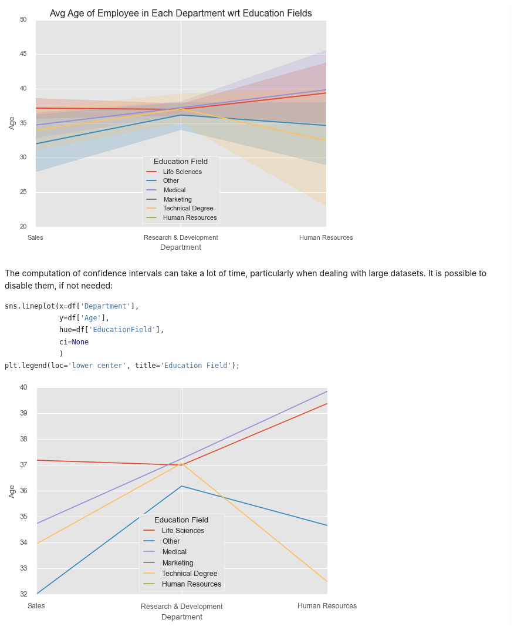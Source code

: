 <img src="/assets/3/line3.png" style="zoom:100%;" alt="seaborn line plot with many lines and central tendency estimates" />
</div>

The computation of confidence intervals can take a lot of time, particularly when dealing with large datasets. It is possible to disable them, if not needed:

```python
sns.lineplot(x=df['Department'],
             y=df['Age'],
             hue=df['EducationField'],
             ci=None
             )
plt.legend(loc='lower center', title='Education Field');
```

<div class="imgcap">
<img src="/assets/3/line4.png" style="zoom:100%;" alt="seaborn lineplot with many lines without central tendency estimates" />
</div>
